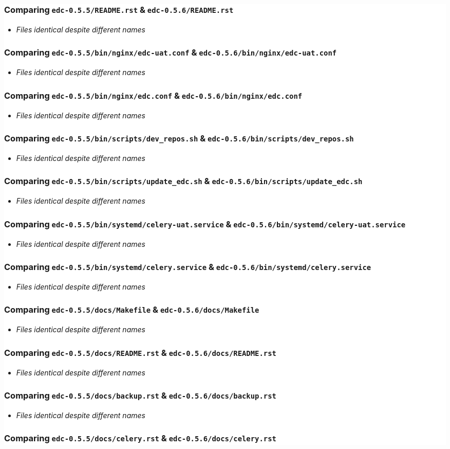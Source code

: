 ### Comparing `edc-0.5.5/README.rst` & `edc-0.5.6/README.rst`

 * *Files identical despite different names*

### Comparing `edc-0.5.5/bin/nginx/edc-uat.conf` & `edc-0.5.6/bin/nginx/edc-uat.conf`

 * *Files identical despite different names*

### Comparing `edc-0.5.5/bin/nginx/edc.conf` & `edc-0.5.6/bin/nginx/edc.conf`

 * *Files identical despite different names*

### Comparing `edc-0.5.5/bin/scripts/dev_repos.sh` & `edc-0.5.6/bin/scripts/dev_repos.sh`

 * *Files identical despite different names*

### Comparing `edc-0.5.5/bin/scripts/update_edc.sh` & `edc-0.5.6/bin/scripts/update_edc.sh`

 * *Files identical despite different names*

### Comparing `edc-0.5.5/bin/systemd/celery-uat.service` & `edc-0.5.6/bin/systemd/celery-uat.service`

 * *Files identical despite different names*

### Comparing `edc-0.5.5/bin/systemd/celery.service` & `edc-0.5.6/bin/systemd/celery.service`

 * *Files identical despite different names*

### Comparing `edc-0.5.5/docs/Makefile` & `edc-0.5.6/docs/Makefile`

 * *Files identical despite different names*

### Comparing `edc-0.5.5/docs/README.rst` & `edc-0.5.6/docs/README.rst`

 * *Files identical despite different names*

### Comparing `edc-0.5.5/docs/backup.rst` & `edc-0.5.6/docs/backup.rst`

 * *Files identical despite different names*

### Comparing `edc-0.5.5/docs/celery.rst` & `edc-0.5.6/docs/celery.rst`

